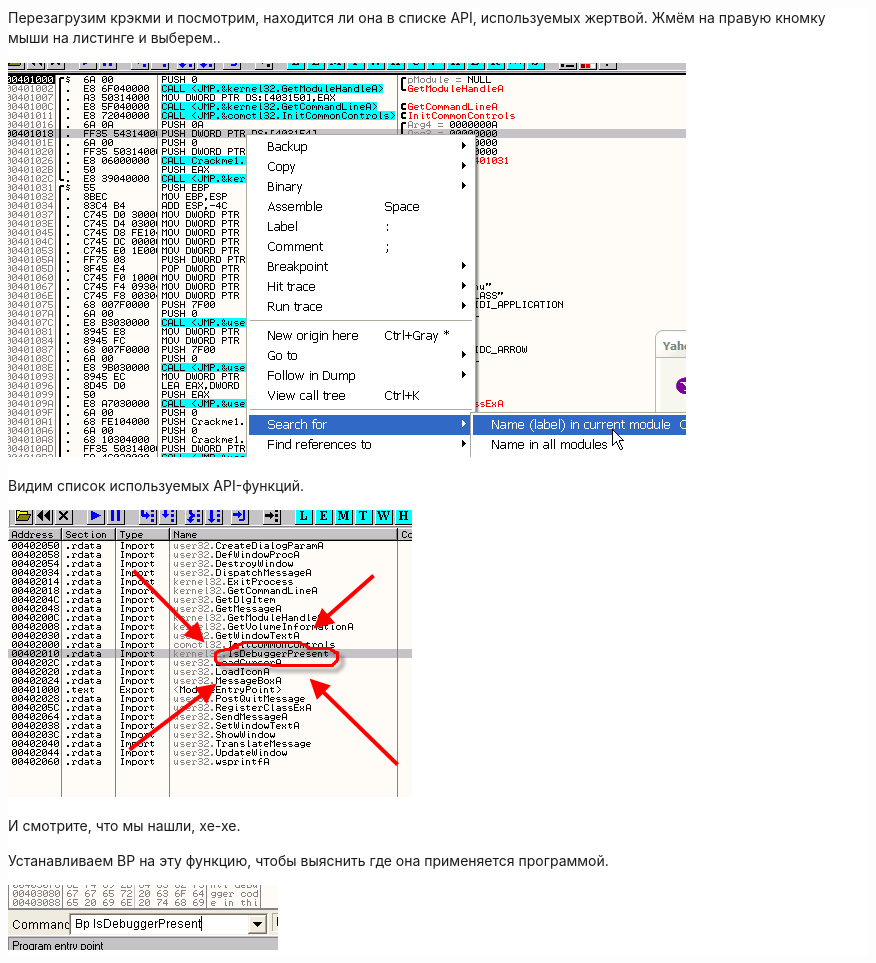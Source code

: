 Перезагрузим крэкми и посмотрим, находится ли она в списке API, используемых жертвой. Жмём на правую кномку мыши на листинге и выберем..

![](.gitbook/img/19/4.png)

Видим список используемых API-функций.

![](.gitbook/img/19/5.png)

И смотрите, что мы нашли, хе-хе.

Устанавливаем BP на эту функцию, чтобы выяснить где она применяется программой.

![](.gitbook/img/19/6.png)
